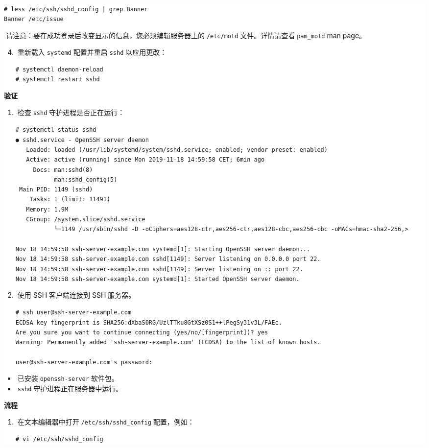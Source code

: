    ```none
   # less /etc/ssh/sshd_config | grep Banner
   Banner /etc/issue
   ```

   ​						请注意：要在成功登录后改变显示的信息，您必须编辑服务器上的 `/etc/motd` 文件。详情请查看 `pam_motd` man page。 				

4. ​						重新载入 `systemd` 配置并重启 `sshd` 以应用更改： 				

   ```none
   # systemctl daemon-reload
   # systemctl restart sshd
   ```

**验证**

1. ​						检查 `sshd` 守护进程是否正在运行： 				

   ```none
   # systemctl status sshd
   ● sshd.service - OpenSSH server daemon
      Loaded: loaded (/usr/lib/systemd/system/sshd.service; enabled; vendor preset: enabled)
      Active: active (running) since Mon 2019-11-18 14:59:58 CET; 6min ago
        Docs: man:sshd(8)
              man:sshd_config(5)
    Main PID: 1149 (sshd)
       Tasks: 1 (limit: 11491)
      Memory: 1.9M
      CGroup: /system.slice/sshd.service
              └─1149 /usr/sbin/sshd -D -oCiphers=aes128-ctr,aes256-ctr,aes128-cbc,aes256-cbc -oMACs=hmac-sha2-256,>
   
   Nov 18 14:59:58 ssh-server-example.com systemd[1]: Starting OpenSSH server daemon...
   Nov 18 14:59:58 ssh-server-example.com sshd[1149]: Server listening on 0.0.0.0 port 22.
   Nov 18 14:59:58 ssh-server-example.com sshd[1149]: Server listening on :: port 22.
   Nov 18 14:59:58 ssh-server-example.com systemd[1]: Started OpenSSH server daemon.
   ```

2. ​						使用 SSH 客户端连接到 SSH 服务器。 				

   ```none
   # ssh user@ssh-server-example.com
   ECDSA key fingerprint is SHA256:dXbaS0RG/UzlTTku8GtXSz0S1++lPegSy31v3L/FAEc.
   Are you sure you want to continue connecting (yes/no/[fingerprint])? yes
   Warning: Permanently added 'ssh-server-example.com' (ECDSA) to the list of known hosts.
   
   user@ssh-server-example.com's password:
   ```



- ​						已安装 `openssh-server` 软件包。 				
- ​						`sshd` 守护进程正在服务器中运行。 				

**流程**

1. ​						在文本编辑器中打开 `/etc/ssh/sshd_config` 配置，例如： 				

   ```none
   # vi /etc/ssh/sshd_config
   ```
